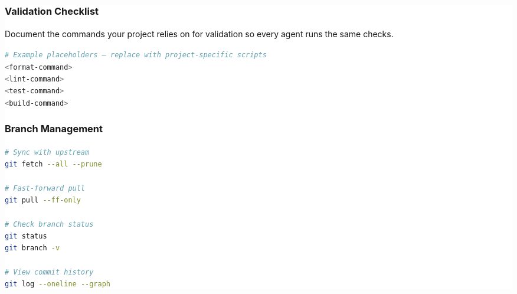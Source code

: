 ### Validation Checklist

Document the commands your project relies on for validation so every agent runs the same checks.

```bash
# Example placeholders — replace with project-specific scripts
<format-command>
<lint-command>
<test-command>
<build-command>
```

### Branch Management

```bash
# Sync with upstream
git fetch --all --prune

# Fast-forward pull
git pull --ff-only

# Check branch status
git status
git branch -v

# View commit history
git log --oneline --graph
```
